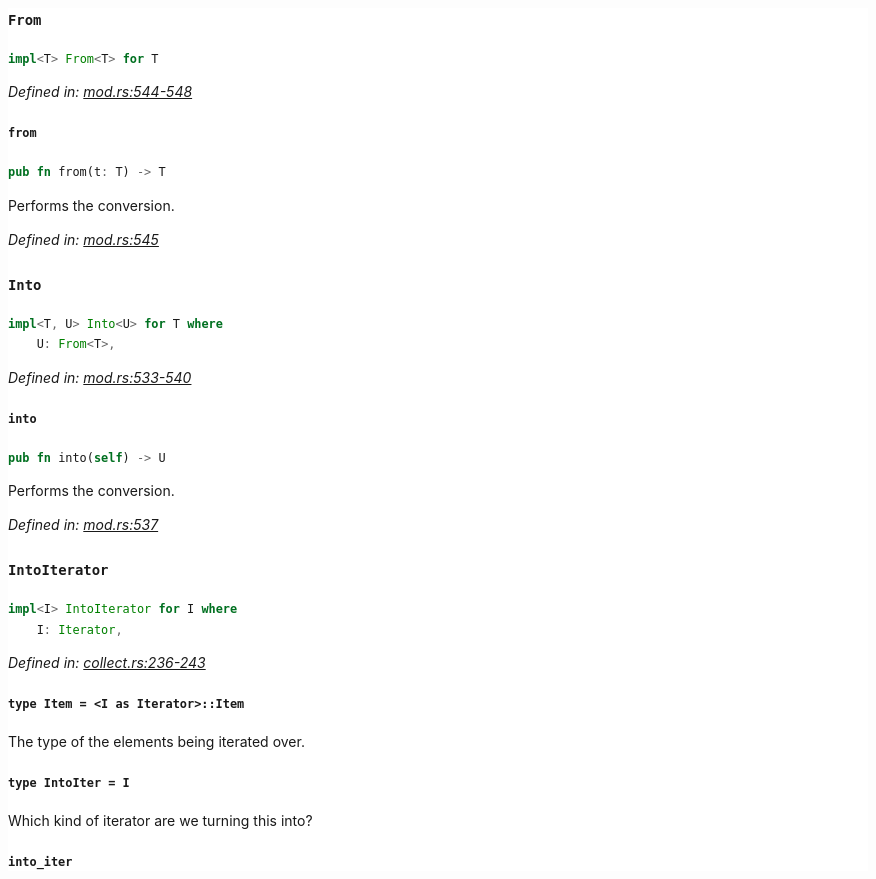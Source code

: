 ### `From`

```rs
impl<T> From<T> for T
```

_Defined in: [mod.rs:544-548](https://doc.rust-lang.org/nightly/src/core/convert/mod.rs.html#544-548)_

#### `from`

```rs
pub fn from(t: T) -> T
```

Performs the conversion.

_Defined in: [mod.rs:545](https://doc.rust-lang.org/nightly/src/core/convert/mod.rs.html#545)_

### `Into`

```rs
impl<T, U> Into<U> for T where
    U: From<T>, 
```

_Defined in: [mod.rs:533-540](https://doc.rust-lang.org/nightly/src/core/convert/mod.rs.html#533-540)_

#### `into`

```rs
pub fn into(self) -> U
```

Performs the conversion.

_Defined in: [mod.rs:537](https://doc.rust-lang.org/nightly/src/core/convert/mod.rs.html#537)_

### `IntoIterator`

```rs
impl<I> IntoIterator for I where
    I: Iterator, 
```

_Defined in: [collect.rs:236-243](https://doc.rust-lang.org/nightly/src/core/iter/traits/collect.rs.html#236-243)_

#### `type Item = <I as Iterator>::Item`

The type of the elements being iterated over.

#### `type IntoIter = I`

Which kind of iterator are we turning this into?

#### `into_iter`
